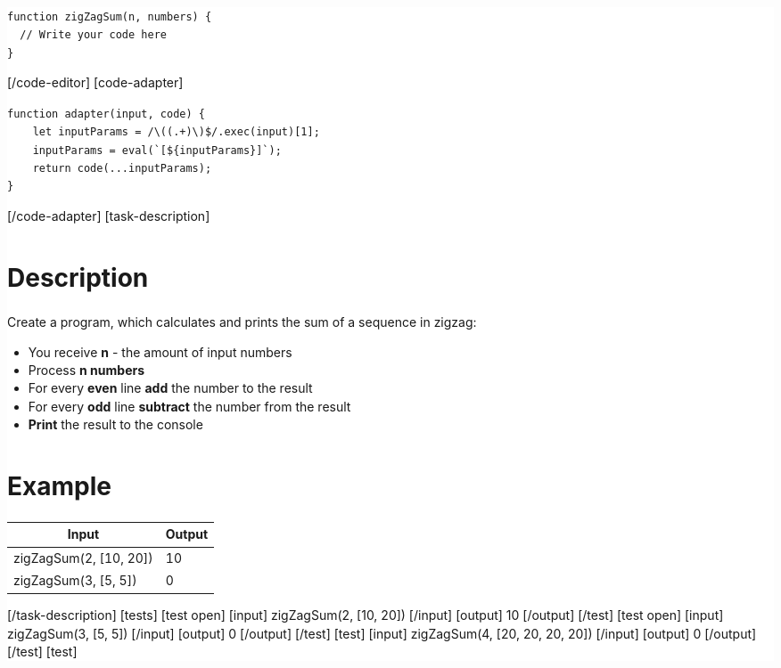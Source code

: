 ```
function zigZagSum(n, numbers) {
  // Write your code here
}
```

[/code-editor]
[code-adapter]

```
function adapter(input, code) {
    let inputParams = /\((.+)\)$/.exec(input)[1];
    inputParams = eval(`[${inputParams}]`);
    return code(...inputParams);
}
```

[/code-adapter]
[task-description]

# Description

Create a program, which calculates and prints the sum of a sequence in zigzag:

- You receive **n** - the amount of input numbers
- Process **n numbers**
- For every **even** line **add** the number to the result
- For every **odd** line **subtract** the number from the result
- **Print** the result to the console

# Example

| **Input**                  | **Output** |
| -------------------------- | ---------- |
| zigZagSum(2, [10, 20]) | 10         |
| zigZagSum(3, [5, 5])   | 0          |

[/task-description]
[tests]
[test open]
[input]
zigZagSum(2, [10, 20])
[/input]
[output]
10
[/output]
[/test]
[test open]
[input]
zigZagSum(3, [5, 5])
[/input]
[output]
0
[/output]
[/test]
[test]
[input]
zigZagSum(4, [20, 20, 20, 20])
[/input]
[output]
0
[/output]
[/test]
[test]